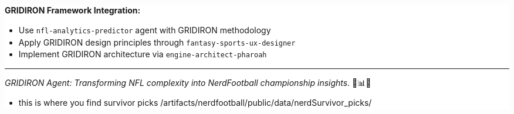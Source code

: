 **GRIDIRON Framework Integration:**
- Use `nfl-analytics-predictor` agent with GRIDIRON methodology
- Apply GRIDIRON design principles through `fantasy-sports-ux-designer`
- Implement GRIDIRON architecture via `engine-architect-pharoah`

---

*GRIDIRON Agent: Transforming NFL complexity into NerdFootball championship insights.* 🏈📊✨
- this is where you find survivor picks /artifacts/nerdfootball/public/data/nerdSurvivor_picks/